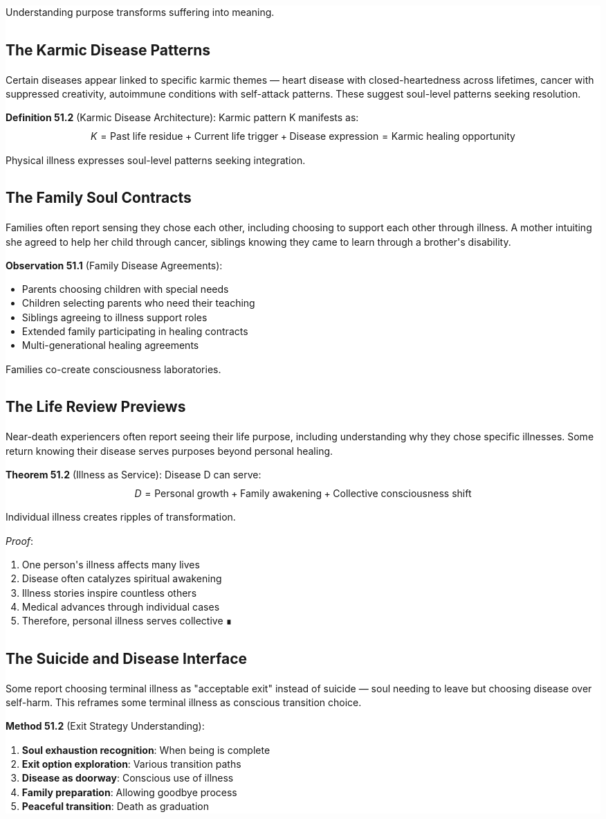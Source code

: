 Understanding purpose transforms suffering into meaning.

## The Karmic Disease Patterns

Certain diseases appear linked to specific karmic themes — heart disease with closed-heartedness across lifetimes, cancer with suppressed creativity, autoimmune conditions with self-attack patterns. These suggest soul-level patterns seeking resolution.

**Definition 51.2** (Karmic Disease Architecture): Karmic pattern K manifests as:
$$K = \text{Past life residue} + \text{Current life trigger} + \text{Disease expression} = \text{Karmic healing opportunity}$$

Physical illness expresses soul-level patterns seeking integration.

## The Family Soul Contracts

Families often report sensing they chose each other, including choosing to support each other through illness. A mother intuiting she agreed to help her child through cancer, siblings knowing they came to learn through a brother's disability.

**Observation 51.1** (Family Disease Agreements):
- Parents choosing children with special needs
- Children selecting parents who need their teaching
- Siblings agreeing to illness support roles
- Extended family participating in healing contracts
- Multi-generational healing agreements

Families co-create consciousness laboratories.

## The Life Review Previews

Near-death experiencers often report seeing their life purpose, including understanding why they chose specific illnesses. Some return knowing their disease serves purposes beyond personal healing.

**Theorem 51.2** (Illness as Service): Disease D can serve:
$$D = \text{Personal growth} + \text{Family awakening} + \text{Collective consciousness shift}$$

Individual illness creates ripples of transformation.

*Proof*:
1. One person's illness affects many lives
2. Disease often catalyzes spiritual awakening
3. Illness stories inspire countless others
4. Medical advances through individual cases
5. Therefore, personal illness serves collective ∎

## The Suicide and Disease Interface

Some report choosing terminal illness as "acceptable exit" instead of suicide — soul needing to leave but choosing disease over self-harm. This reframes some terminal illness as conscious transition choice.

**Method 51.2** (Exit Strategy Understanding):
1. **Soul exhaustion recognition**: When being is complete
2. **Exit option exploration**: Various transition paths
3. **Disease as doorway**: Conscious use of illness
4. **Family preparation**: Allowing goodbye process
5. **Peaceful transition**: Death as graduation

